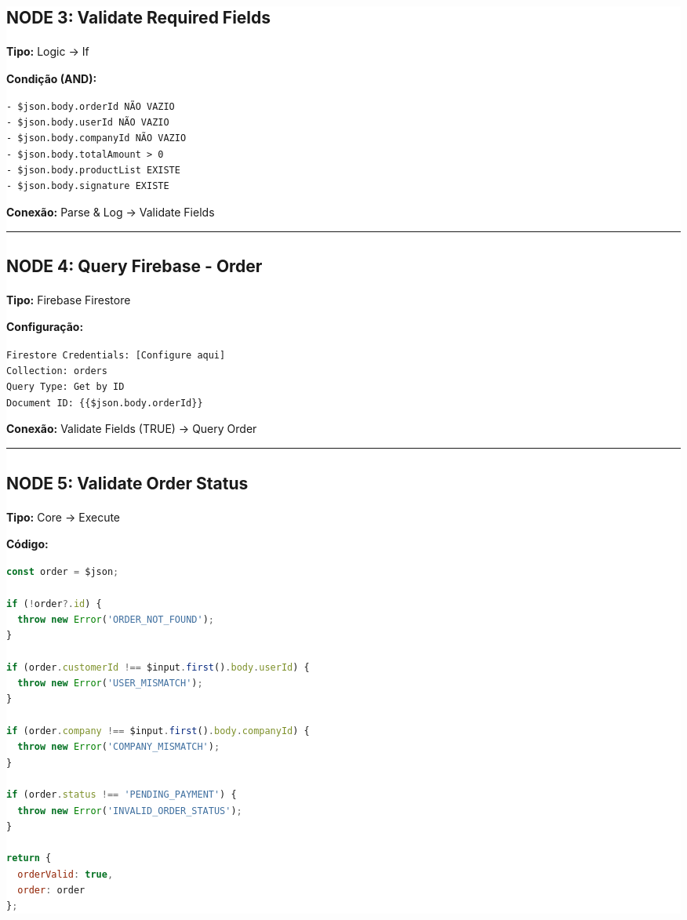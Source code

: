 
## NODE 3: Validate Required Fields

**Tipo:** Logic → If

**Condição (AND):**
```
- $json.body.orderId NÃO VAZIO
- $json.body.userId NÃO VAZIO
- $json.body.companyId NÃO VAZIO
- $json.body.totalAmount > 0
- $json.body.productList EXISTE
- $json.body.signature EXISTE
```

**Conexão:** Parse & Log → Validate Fields

---

## NODE 4: Query Firebase - Order

**Tipo:** Firebase Firestore

**Configuração:**
```
Firestore Credentials: [Configure aqui]
Collection: orders
Query Type: Get by ID
Document ID: {{$json.body.orderId}}
```

**Conexão:** Validate Fields (TRUE) → Query Order

---

## NODE 5: Validate Order Status

**Tipo:** Core → Execute

**Código:**
```javascript
const order = $json;

if (!order?.id) {
  throw new Error('ORDER_NOT_FOUND');
}

if (order.customerId !== $input.first().body.userId) {
  throw new Error('USER_MISMATCH');
}

if (order.company !== $input.first().body.companyId) {
  throw new Error('COMPANY_MISMATCH');
}

if (order.status !== 'PENDING_PAYMENT') {
  throw new Error('INVALID_ORDER_STATUS');
}

return {
  orderValid: true,
  order: order
};
```
